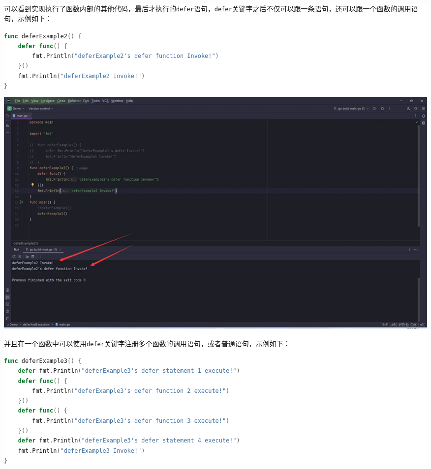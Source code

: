可以看到实现执行了函数内部的其他代码，最后才执行的`defer`语句，`defer`关键字之后不仅可以跟一条语句，还可以跟一个函数的调用语句，示例如下：

```go
func deferExample2() {
	defer func() {
		fmt.Println("deferExample2's defer function Invoke!")
	}()
	fmt.Println("deferExample2 Invoke!")
}
```

![image-20231107220524459](./defer%E5%8E%9F%E7%90%86.assets/f92ba71d46d843899cabe9a38628e349tplv-k3u1fbpfcp-jj-mark3024000q75.webp)

并且在一个函数中可以使用`defer`关键字注册多个函数的调用语句，或者普通语句，示例如下：

```go
func deferExample3() {
	defer fmt.Println("deferExample3's defer statement 1 execute!")
	defer func() {
		fmt.Println("deferExample3's defer function 2 execute!")
	}()
	defer func() {
		fmt.Println("deferExample3's defer function 3 execute!")
	}()
	defer fmt.Println("deferExample3's defer statement 4 execute!")
	fmt.Println("deferExample3 Invoke!")
}
```
